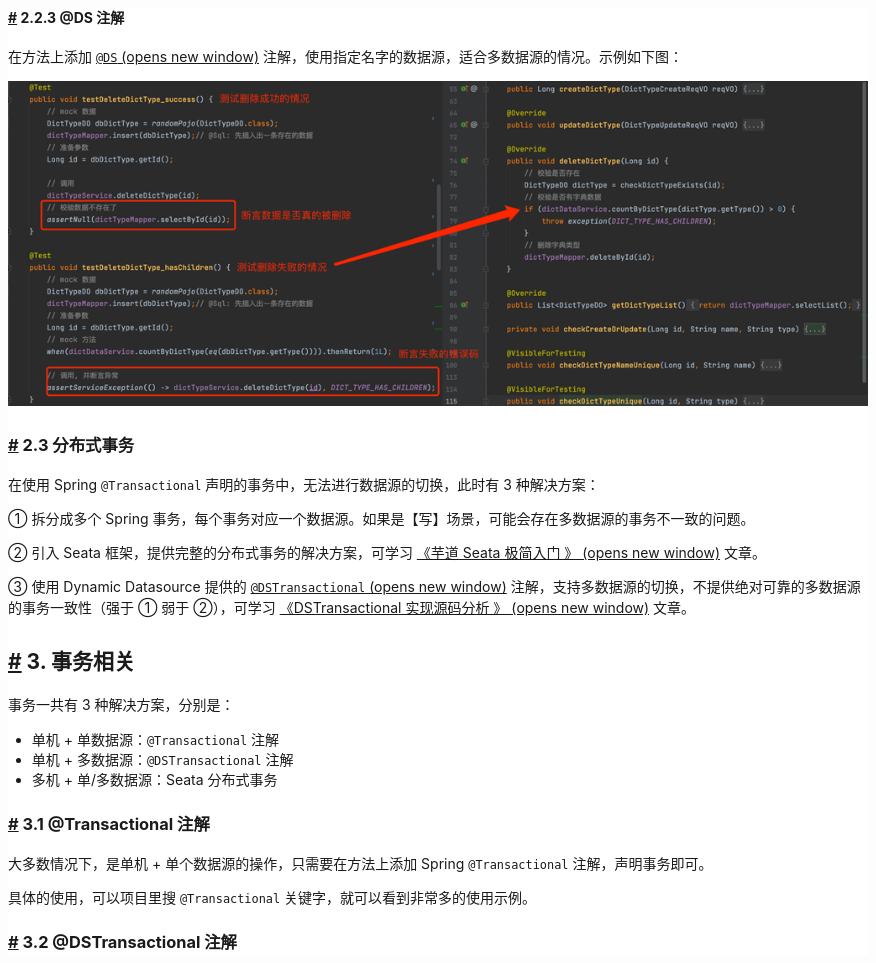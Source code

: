 #### [#](#_2-2-3-ds-注解) 2.2.3 @DS 注解

在方法上添加 [`@DS` (opens new window)](https://github.com/baomidou/dynamic-datasource-spring-boot-starter/blob/master/src/main/java/com/baomidou/dynamic/datasource/annotation/DS.java) 注解，使用指定名字的数据源，适合多数据源的情况。示例如下图：

![@DS 注解](./static/07.png)

### [#](#_2-3-分布式事务) 2.3 分布式事务

在使用 Spring `@Transactional` 声明的事务中，无法进行数据源的切换，此时有 3 种解决方案：

① 拆分成多个 Spring 事务，每个事务对应一个数据源。如果是【写】场景，可能会存在多数据源的事务不一致的问题。

② 引入 Seata 框架，提供完整的分布式事务的解决方案，可学习 [《芋道 Seata 极简入门 》 (opens new window)](https://www.iocoder.cn/Seata/install/?yudao) 文章。

③ 使用 Dynamic Datasource 提供的 [`@DSTransactional` (opens new window)](https://github.com/baomidou/dynamic-datasource-spring-boot-starter/blob/master/src/main/java/com/baomidou/dynamic/datasource/annotation/DSTransactional.java) 注解，支持多数据源的切换，不提供绝对可靠的多数据源的事务一致性（强于 ① 弱于 ②），可学习 [《DSTransactional 实现源码分析 》 (opens new window)](https://www.yinxiang.com/everhub/note/ac0175c8-35f5-4d66-8cd3-c662d7a16441) 文章。

## [#](#_3-事务相关) 3. 事务相关

事务一共有 3 种解决方案，分别是：

*   单机 + 单数据源：`@Transactional` 注解
*   单机 + 多数据源：`@DSTransactional` 注解
*   多机 + 单/多数据源：Seata 分布式事务

### [#](#_3-1-transactional-注解) 3.1 @Transactional 注解

大多数情况下，是单机 + 单个数据源的操作，只需要在方法上添加 Spring `@Transactional` 注解，声明事务即可。

具体的使用，可以项目里搜 `@Transactional` 关键字，就可以看到非常多的使用示例。

### [#](#_3-2-dstransactional-注解) 3.2 @DSTransactional 注解
